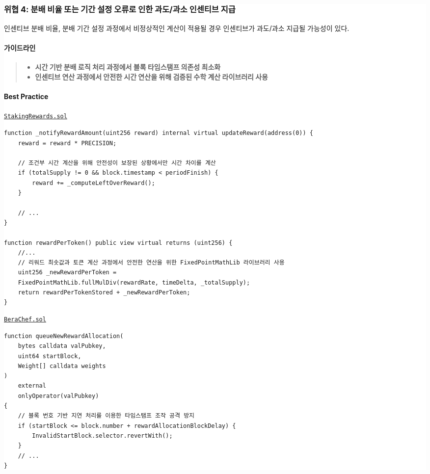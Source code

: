 ### 위협 4: 분배 비율 또는 기간 설정 오류로 인한 과도/과소 인센티브 지급

인센티브 분배 비율, 분배 기간 설정 과정에서 비정상적인 계산이 적용될 경우 인센티브가 과도/과소 지급될 가능성이 있다.

#### 가이드라인

> * **시간 기반 분배 로직 처리 과정에서 블록 타임스탬프 의존성 최소화**
> * **인센티브 연산 과정에서 안전한 시간 연산을 위해 검증된 수학 계산 라이브러리 사용**

#### Best Practice&#x20;

&#x20;[`StakingRewards.sol`](https://github.com/wiimdy/bearmoon/blob/1e6bc4449420c44903d5bb7a0977f78d5e1d4dff/Core/src/base/StakingRewards.sol#L108-L112)

```solidity
function _notifyRewardAmount(uint256 reward) internal virtual updateReward(address(0)) {
    reward = reward * PRECISION;
    
    // 조건부 시간 계산을 위해 안전성이 보장된 상황에서만 시간 차이를 계산
    if (totalSupply != 0 && block.timestamp < periodFinish) {
        reward += _computeLeftOverReward();
    }
    
    // ...
}

function rewardPerToken() public view virtual returns (uint256) {
    //...
    // 리워드 최솟값과 토큰 계산 과정에서 안전한 연산을 위한 FixedPointMathLib 라이브러리 사용
    uint256 _newRewardPerToken = 
    FixedPointMathLib.fullMulDiv(rewardRate, timeDelta, _totalSupply);
    return rewardPerTokenStored + _newRewardPerToken;
}
```

[`BeraChef.sol`](https://github.com/wiimdy/bearmoon/blob/1e6bc4449420c44903d5bb7a0977f78d5e1d4dff/Core/src/pol/rewards/BeraChef.sol#L241-L243)

```solidity
function queueNewRewardAllocation(
    bytes calldata valPubkey,
    uint64 startBlock,
    Weight[] calldata weights
)
    external
    onlyOperator(valPubkey)
{
    // 블록 번호 기반 지연 처리를 이용한 타임스탬프 조작 공격 방지
    if (startBlock <= block.number + rewardAllocationBlockDelay) {
        InvalidStartBlock.selector.revertWith();
    }
    // ...
}
```
